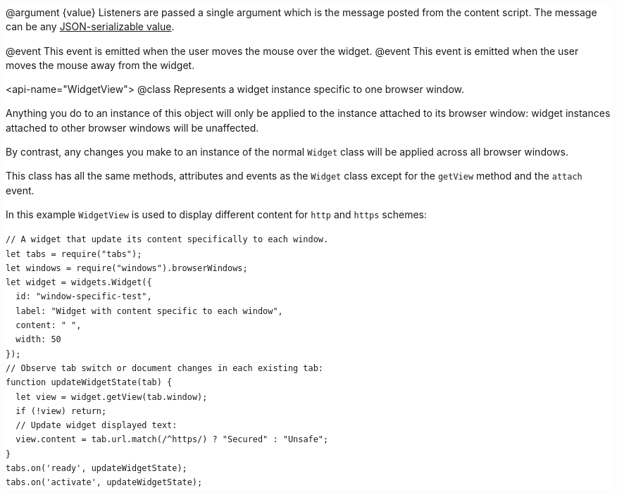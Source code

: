 @argument {value}
Listeners are passed a single argument which is the message posted
from the content script. The message can be any
<a href = "dev-guide/guides/content-scripts/using-port.html#json_serializable">JSON-serializable value</a>.
</api>

<api name="mouseover">
@event
This event is emitted when the user moves the mouse over the widget.
</api>

<api name="mouseout">
@event
This event is emitted when the user moves the mouse away from the widget.
</api>

</api>


<api-name="WidgetView">
@class
Represents a widget instance specific to one browser window.

Anything you do to an instance of this object will only be applied to the
instance attached to its browser window: widget instances attached to other
browser windows will be unaffected.

By contrast, any changes you make to an instance of the normal `Widget` class
will be applied across all browser windows.

This class has all the same methods, attributes and events as the `Widget`
class except for the `getView` method and the `attach` event.

In this example `WidgetView` is used to display different content for
`http` and `https` schemes:

    // A widget that update its content specifically to each window.
    let tabs = require("tabs");
    let windows = require("windows").browserWindows;
    let widget = widgets.Widget({
      id: "window-specific-test",
      label: "Widget with content specific to each window",
      content: " ",
      width: 50
    });
    // Observe tab switch or document changes in each existing tab:
    function updateWidgetState(tab) {
      let view = widget.getView(tab.window);
      if (!view) return;
      // Update widget displayed text:
      view.content = tab.url.match(/^https/) ? "Secured" : "Unsafe";
    }
    tabs.on('ready', updateWidgetState);
    tabs.on('activate', updateWidgetState);
